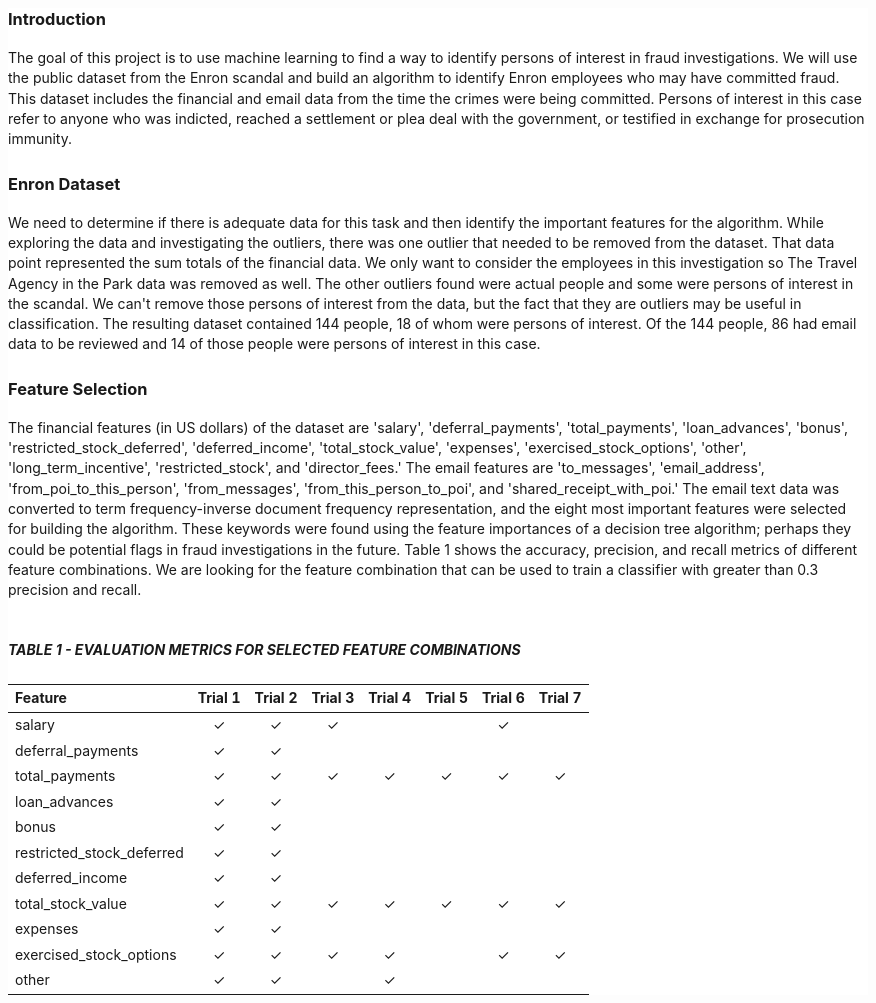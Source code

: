 ### Introduction

The goal of this project is to use machine learning to find a way to identify persons of
interest in fraud investigations. We will use the public dataset from the Enron scandal
and build an algorithm to identify Enron employees who may have committed fraud. This
dataset includes the financial and email data from the time the crimes were being
committed. Persons of interest in this case refer to anyone who was indicted, reached a
settlement or plea deal with the government, or testified in exchange for prosecution
immunity.

### Enron Dataset

We need to determine if there is adequate data for this task and then identify the
important features for the algorithm. While exploring the data and investigating the
outliers, there was one outlier that needed to be removed from the dataset. That data
point represented the sum totals of the financial data. We only want to consider the
employees in this investigation so The Travel Agency in the Park data was removed as well.
The other outliers found were actual people and some were persons of interest in the
scandal. We can't remove those persons of interest from the data, but the fact that they
are outliers may be useful in classification. The resulting dataset contained 144 people,
18 of whom were persons of interest. Of the 144 people, 86 had email data to be reviewed
and 14 of those people were persons of interest in this case.

### Feature Selection

The financial features (in US dollars) of the dataset are 'salary', 'deferral_payments',
'total_payments', 'loan_advances', 'bonus', 'restricted_stock_deferred',
'deferred_income', 'total_stock_value', 'expenses', 'exercised_stock_options', 'other',
'long_term_incentive', 'restricted_stock', and 'director_fees.' The email features are
'to_messages', 'email_address', 'from_poi_to_this_person', 'from_messages',
'from_this_person_to_poi', and 'shared_receipt_with_poi.' The email text data was
converted to term frequency-inverse document frequency representation, and the eight most
important features were selected for building the algorithm. These keywords were found
using the feature importances of a decision tree algorithm; perhaps they could be
potential flags in fraud investigations in the future. Table 1 shows the accuracy,
precision, and recall metrics of different feature combinations. We are looking for the
feature combination that can be used to train a classifier with greater than 0.3 precision
and recall.<br/>
<br/>
##### TABLE 1 - EVALUATION METRICS FOR SELECTED FEATURE COMBINATIONS

| Feature                    | Trial 1 | Trial 2 | Trial 3 | Trial 4 | Trial 5 | Trial 6 | Trial 7 |
| :------------------------- |:-------:|:-------:|:-------:|:-------:|:-------:|:-------:|:-------:|
| salary                     | &#10003;| &#10003;| &#10003;|         |         | &#10003;|         |
| deferral_payments          | &#10003;| &#10003;|         |         |         |         |         |
| total_payments             | &#10003;| &#10003;| &#10003;| &#10003;| &#10003;| &#10003;| &#10003;|
| loan_advances              | &#10003;| &#10003;|         |         |         |         |         |
| bonus                      | &#10003;| &#10003;|         |         |         |         |         |
| restricted_stock_deferred  | &#10003;| &#10003;|         |         |         |         |         |
| deferred_income            | &#10003;| &#10003;|         |         |         |         |         |
| total_stock_value          | &#10003;| &#10003;| &#10003;| &#10003;| &#10003;| &#10003;| &#10003;|
| expenses                   | &#10003;| &#10003;|         |         |         |         |         |
| exercised_stock_options    | &#10003;| &#10003;| &#10003;| &#10003;|         | &#10003;| &#10003;|
| other                      | &#10003;| &#10003;|         | &#10003;|         |         |         |